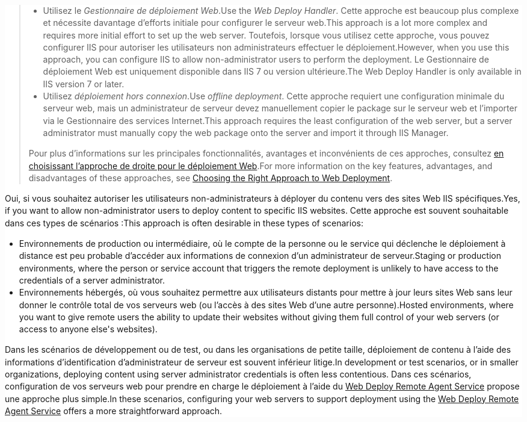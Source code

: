 > - <span data-ttu-id="0c99c-111">Utilisez le *Gestionnaire de déploiement Web*.</span><span class="sxs-lookup"><span data-stu-id="0c99c-111">Use the *Web Deploy Handler*.</span></span> <span data-ttu-id="0c99c-112">Cette approche est beaucoup plus complexe et nécessite davantage d’efforts initiale pour configurer le serveur web.</span><span class="sxs-lookup"><span data-stu-id="0c99c-112">This approach is a lot more complex and requires more initial effort to set up the web server.</span></span> <span data-ttu-id="0c99c-113">Toutefois, lorsque vous utilisez cette approche, vous pouvez configurer IIS pour autoriser les utilisateurs non administrateurs effectuer le déploiement.</span><span class="sxs-lookup"><span data-stu-id="0c99c-113">However, when you use this approach, you can configure IIS to allow non-administrator users to perform the deployment.</span></span> <span data-ttu-id="0c99c-114">Le Gestionnaire de déploiement Web est uniquement disponible dans IIS 7 ou version ultérieure.</span><span class="sxs-lookup"><span data-stu-id="0c99c-114">The Web Deploy Handler is only available in IIS version 7 or later.</span></span>
> - <span data-ttu-id="0c99c-115">Utilisez *déploiement hors connexion*.</span><span class="sxs-lookup"><span data-stu-id="0c99c-115">Use *offline deployment*.</span></span> <span data-ttu-id="0c99c-116">Cette approche requiert une configuration minimale du serveur web, mais un administrateur de serveur devez manuellement copier le package sur le serveur web et l’importer via le Gestionnaire des services Internet.</span><span class="sxs-lookup"><span data-stu-id="0c99c-116">This approach requires the least configuration of the web server, but a server administrator must manually copy the web package onto the server and import it through IIS Manager.</span></span>
> 
> <span data-ttu-id="0c99c-117">Pour plus d’informations sur les principales fonctionnalités, avantages et inconvénients de ces approches, consultez [en choisissant l’approche de droite pour le déploiement Web](choosing-the-right-approach-to-web-deployment.md).</span><span class="sxs-lookup"><span data-stu-id="0c99c-117">For more information on the key features, advantages, and disadvantages of these approaches, see [Choosing the Right Approach to Web Deployment](choosing-the-right-approach-to-web-deployment.md).</span></span>


<span data-ttu-id="0c99c-118">Oui, si vous souhaitez autoriser les utilisateurs non-administrateurs à déployer du contenu vers des sites Web IIS spécifiques.</span><span class="sxs-lookup"><span data-stu-id="0c99c-118">Yes, if you want to allow non-administrator users to deploy content to specific IIS websites.</span></span> <span data-ttu-id="0c99c-119">Cette approche est souvent souhaitable dans ces types de scénarios :</span><span class="sxs-lookup"><span data-stu-id="0c99c-119">This approach is often desirable in these types of scenarios:</span></span>

- <span data-ttu-id="0c99c-120">Environnements de production ou intermédiaire, où le compte de la personne ou le service qui déclenche le déploiement à distance est peu probable d’accéder aux informations de connexion d’un administrateur de serveur.</span><span class="sxs-lookup"><span data-stu-id="0c99c-120">Staging or production environments, where the person or service account that triggers the remote deployment is unlikely to have access to the credentials of a server administrator.</span></span>
- <span data-ttu-id="0c99c-121">Environnements hébergés, où vous souhaitez permettre aux utilisateurs distants pour mettre à jour leurs sites Web sans leur donner le contrôle total de vos serveurs web (ou l’accès à des sites Web d’une autre personne).</span><span class="sxs-lookup"><span data-stu-id="0c99c-121">Hosted environments, where you want to give remote users the ability to update their websites without giving them full control of your web servers (or access to anyone else's websites).</span></span>

<span data-ttu-id="0c99c-122">Dans les scénarios de développement ou de test, ou dans les organisations de petite taille, déploiement de contenu à l’aide des informations d’identification d’administrateur de serveur est souvent inférieur litige.</span><span class="sxs-lookup"><span data-stu-id="0c99c-122">In development or test scenarios, or in smaller organizations, deploying content using server administrator credentials is often less contentious.</span></span> <span data-ttu-id="0c99c-123">Dans ces scénarios, configuration de vos serveurs web pour prendre en charge le déploiement à l’aide du [Web Deploy Remote Agent Service](configuring-a-web-server-for-web-deploy-publishing-remote-agent.md) propose une approche plus simple.</span><span class="sxs-lookup"><span data-stu-id="0c99c-123">In these scenarios, configuring your web servers to support deployment using the [Web Deploy Remote Agent Service](configuring-a-web-server-for-web-deploy-publishing-remote-agent.md) offers a more straightforward approach.</span></span>
